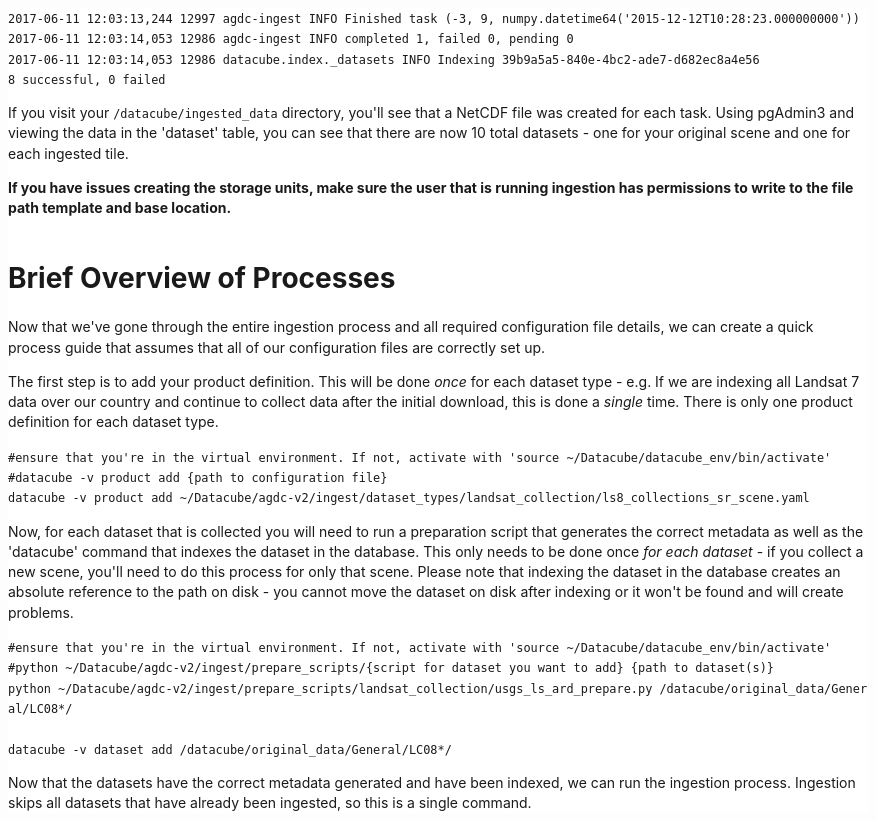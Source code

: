 ```
2017-06-11 12:03:13,244 12997 agdc-ingest INFO Finished task (-3, 9, numpy.datetime64('2015-12-12T10:28:23.000000000'))
2017-06-11 12:03:14,053 12986 agdc-ingest INFO completed 1, failed 0, pending 0
2017-06-11 12:03:14,053 12986 datacube.index._datasets INFO Indexing 39b9a5a5-840e-4bc2-ade7-d682ec8a4e56
8 successful, 0 failed
```

If you visit your `/datacube/ingested_data` directory, you'll see that a NetCDF file was created for each task. Using pgAdmin3 and viewing the data in the 'dataset' table, you can see that there are now 10 total datasets - one for your original scene and one for each ingested tile.

**If you have issues creating the storage units, make sure the user that is running ingestion has permissions to write to the file path template and base location.**

# []() Brief Overview of Processes

Now that we've gone through the entire ingestion process and all required configuration file details, we can create a quick process guide that assumes that all of our configuration files are correctly set up.

The first step is to add your product definition. This will be done _once_ for each dataset type - e.g. If we are indexing all Landsat 7 data over our country and continue to collect data after the initial download, this is done a _single_ time. There is only one product definition for each dataset type.

```
#ensure that you're in the virtual environment. If not, activate with 'source ~/Datacube/datacube_env/bin/activate'
#datacube -v product add {path to configuration file}
datacube -v product add ~/Datacube/agdc-v2/ingest/dataset_types/landsat_collection/ls8_collections_sr_scene.yaml
```

Now, for each dataset that is collected you will need to run a preparation script that generates the correct metadata as well as the 'datacube' command that indexes the dataset in the database. This only needs to be done once _for each dataset_ - if you collect a new scene, you'll need to do this process for only that scene. Please note that indexing the dataset in the database creates an absolute reference to the path on disk - you cannot move the dataset on disk after indexing or it won't be found and will create problems.

```
#ensure that you're in the virtual environment. If not, activate with 'source ~/Datacube/datacube_env/bin/activate'
#python ~/Datacube/agdc-v2/ingest/prepare_scripts/{script for dataset you want to add} {path to dataset(s)}
python ~/Datacube/agdc-v2/ingest/prepare_scripts/landsat_collection/usgs_ls_ard_prepare.py /datacube/original_data/General/LC08*/

datacube -v dataset add /datacube/original_data/General/LC08*/
```

Now that the datasets have the correct metadata generated and have been indexed, we can run the ingestion process. Ingestion skips all datasets that have already been ingested, so this is a single command.
